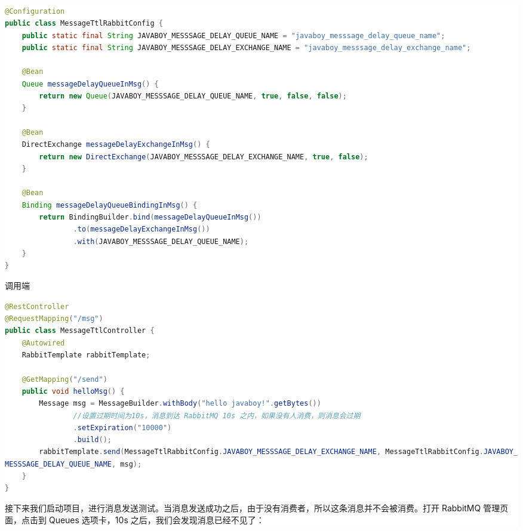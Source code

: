 ```java
@Configuration
public class MessageTtlRabbitConfig {
    public static final String JAVABOY_MESSSAGE_DELAY_QUEUE_NAME = "javaboy_messsage_delay_queue_name";
    public static final String JAVABOY_MESSSAGE_DELAY_EXCHANGE_NAME = "javaboy_messsage_delay_exchange_name";

    @Bean
    Queue messageDelayQueueInMsg() {
        return new Queue(JAVABOY_MESSSAGE_DELAY_QUEUE_NAME, true, false, false);
    }

    @Bean
    DirectExchange messageDelayExchangeInMsg() {
        return new DirectExchange(JAVABOY_MESSSAGE_DELAY_EXCHANGE_NAME, true, false);
    }

    @Bean
    Binding messageDelayQueueBindingInMsg() {
        return BindingBuilder.bind(messageDelayQueueInMsg())
                .to(messageDelayExchangeInMsg())
                .with(JAVABOY_MESSSAGE_DELAY_QUEUE_NAME);
    }
}
```

调用端

```java
@RestController
@RequestMapping("/msg")
public class MessageTtlController {
    @Autowired
    RabbitTemplate rabbitTemplate;

    @GetMapping("/send")
    public void helloMsg() {
        Message msg = MessageBuilder.withBody("hello javaboy!".getBytes())
                //设置过期时间为10s，消息到达 RabbitMQ 10s 之内，如果没有人消费，则消息会过期
                .setExpiration("10000")
                .build();
        rabbitTemplate.send(MessageTtlRabbitConfig.JAVABOY_MESSSAGE_DELAY_EXCHANGE_NAME, MessageTtlRabbitConfig.JAVABOY_MESSSAGE_DELAY_QUEUE_NAME, msg);
    }
}
```

接下来我们启动项目，进行消息发送测试。当消息发送成功之后，由于没有消费者，所以这条消息并不会被消费。打开 RabbitMQ 管理页面，点击到 Queues 选项卡，10s 之后，我们会发现消息已经不见了：
